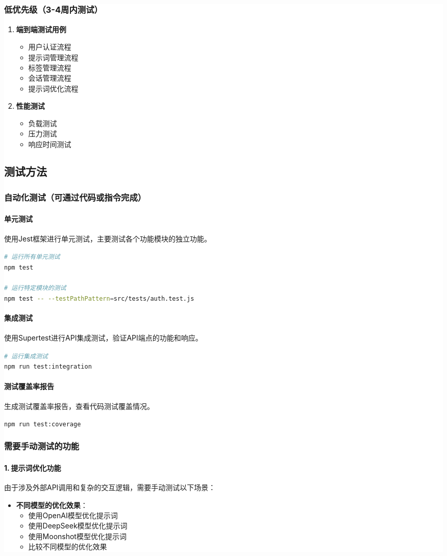 ### 低优先级（3-4周内测试）
1. **端到端测试用例**
   - 用户认证流程
   - 提示词管理流程
   - 标签管理流程
   - 会话管理流程
   - 提示词优化流程

2. **性能测试**
   - 负载测试
   - 压力测试
   - 响应时间测试

## 测试方法

### 自动化测试（可通过代码或指令完成）

#### 单元测试
使用Jest框架进行单元测试，主要测试各个功能模块的独立功能。

```bash
# 运行所有单元测试
npm test

# 运行特定模块的测试
npm test -- --testPathPattern=src/tests/auth.test.js
```

#### 集成测试
使用Supertest进行API集成测试，验证API端点的功能和响应。

```bash
# 运行集成测试
npm run test:integration
```

#### 测试覆盖率报告
生成测试覆盖率报告，查看代码测试覆盖情况。

```bash
npm run test:coverage
```

### 需要手动测试的功能

#### 1. 提示词优化功能
由于涉及外部API调用和复杂的交互逻辑，需要手动测试以下场景：

- **不同模型的优化效果**：
  - 使用OpenAI模型优化提示词
  - 使用DeepSeek模型优化提示词
  - 使用Moonshot模型优化提示词
  - 比较不同模型的优化效果

